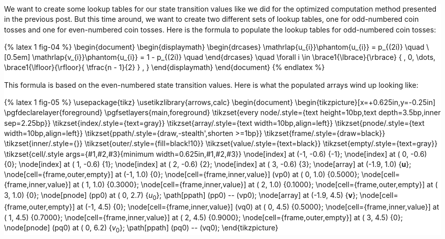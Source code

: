 We want to create some lookup tables for our state transition values like we did for the optimized computation method presented in the previous post. But this time around, we want to create two different sets of lookup tables, one for odd-numbered coin tosses and one for even-numbered coin tosses. Here is the formula to populate the lookup tables for odd-numbered coin tosses:

{% latex 1 fig-04 %}
    \begin{document}
    \begin{displaymath}
    \begin{drcases}
    \mathrlap{u_{i}}\phantom{u_{i}} = p_{(2i)} \quad
    \\[0.5em]
    \mathrlap{v_{i}}\phantom{u_{i}} = 1 - p_{(2i)} \quad
    \end{drcases}
    \quad \forall i \in
    \brace1{\lbrace}{\rbrace}
    {
    \, 0, \dots, \brace1{\lfloor}{\rfloor}{ \tfrac{n - 1}{2} } \,
    }
    \end{displaymath}
    \end{document}
{% endlatex %}

This formula is based on the even-numbered state transition values. Here is what the populated arrays wind up looking like:

{% latex 1 fig-05 %}
    \usepackage{tikz}
    \usetikzlibrary{arrows,calc}
    \begin{document}
    \begin{tikzpicture}[x=+0.625in,y=-0.25in]
    \pgfdeclarelayer{foreground}
    \pgfsetlayers{main,foreground}
    \tikzset{every node/.style={text height=10bp,text depth=3.5bp,inner sep=2.25bp}}
    \tikzset{index/.style={text=gray}}
    \tikzset{array/.style={text width=10bp,align=left}}
    \tikzset{pnode/.style={text width=10bp,align=left}}
    \tikzset{ppath/.style={draw,-stealth',shorten >=1bp}}
    \tikzset{frame/.style={draw=black}}
    \tikzset{inner/.style={}}
    \tikzset{outer/.style={fill=black!10}}
    \tikzset{value/.style={text=black}}
    \tikzset{empty/.style={text=gray}}
    \tikzset{cell/.style args={#1,#2,#3}{minimum width=0.625in,#1,#2,#3}}
    \node[index]                            at (-1,  -0.6) {-1};
    \node[index]                            at ( 0,  -0.6) {0};
    \node[index]                            at ( 1,  -0.6) {1};
    \node[index]                            at ( 2,  -0.6) {2};
    \node[index]                            at ( 3,  -0.6) {3};
    \node[array]                            at (-1.9, 1.0) {$\mathbf{u}$};
    \node[cell={frame,outer,empty}]         at (-1,   1.0) {0};
    \node[cell={frame,inner,value}] (vp0)   at ( 0,   1.0) {0.5000};
    \node[cell={frame,inner,value}]         at ( 1,   1.0) {0.3000};
    \node[cell={frame,inner,value}]         at ( 2,   1.0) {0.1000};
    \node[cell={frame,outer,empty}]         at ( 3,   1.0) {0};
    \node[pnode]                    (pp0)   at ( 0,   2.7) {$u_{0}$};
    \path[ppath]                    (pp0)   -- (vp0);
    \node[array]                            at (-1.9, 4.5) {$\mathbf{v}$};
    \node[cell={frame,outer,empty}]         at (-1,   4.5) {0};
    \node[cell={frame,inner,value}] (vq0)   at ( 0,   4.5) {0.5000};
    \node[cell={frame,inner,value}]         at ( 1,   4.5) {0.7000};
    \node[cell={frame,inner,value}]         at ( 2,   4.5) {0.9000};
    \node[cell={frame,outer,empty}]         at ( 3,   4.5) {0};
    \node[pnode]                    (pq0)   at ( 0,   6.2) {$v_{0}$};
    \path[ppath]                    (pq0)   -- (vq0);
    \end{tikzpicture}